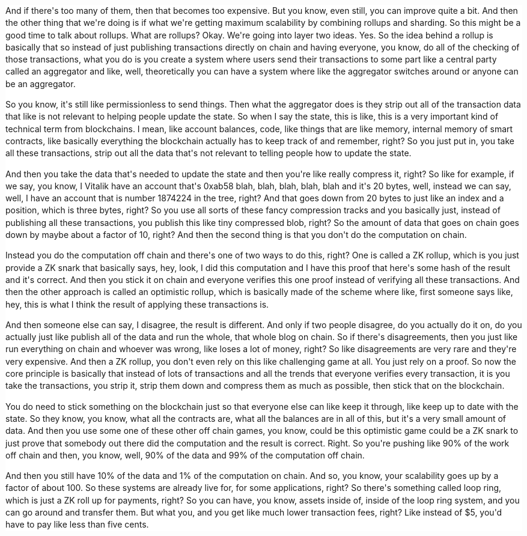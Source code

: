 And if there's too many of them, then that becomes too expensive. But you know, even still, you can improve quite a bit. And then the other thing that we're doing is if what we're getting maximum scalability by combining rollups and sharding. So this might be a good time to talk about rollups. What are rollups? Okay. We're going into layer two ideas. Yes. So the idea behind a rollup is basically that so instead of just publishing transactions directly on chain and having everyone, you know, do all of the checking of those transactions, what you do is you create a system where users send their transactions to some part like a central party called an aggregator and like, well, theoretically you can have a system where like the aggregator switches around or anyone can be an aggregator.

So you know, it's still like permissionless to send things. Then what the aggregator does is they strip out all of the transaction data that like is not relevant to helping people update the state. So when I say the state, this is like, this is a very important kind of technical term from blockchains. I mean, like account balances, code, like things that are like memory, internal memory of smart contracts, like basically everything the blockchain actually has to keep track of and remember, right? So you just put in, you take all these transactions, strip out all the data that's not relevant to telling people how to update the state.

And then you take the data that's needed to update the state and then you're like really compress it, right? So like for example, if we say, you know, I Vitalik have an account that's 0xab58 blah, blah, blah, blah, blah and it's 20 bytes, well, instead we can say, well, I have an account that is number 1874224 in the tree, right? And that goes down from 20 bytes to just like an index and a position, which is three bytes, right? So you use all sorts of these fancy compression tracks and you basically just, instead of publishing all these transactions, you publish this like tiny compressed blob, right? So the amount of data that goes on chain goes down by maybe about a factor of 10, right? And then the second thing is that you don't do the computation on chain.

Instead you do the computation off chain and there's one of two ways to do this, right? One is called a ZK rollup, which is you just provide a ZK snark that basically says, hey, look, I did this computation and I have this proof that here's some hash of the result and it's correct. And then you stick it on chain and everyone verifies this one proof instead of verifying all these transactions. And then the other approach is called an optimistic rollup, which is basically made of the scheme where like, first someone says like, hey, this is what I think the result of applying these transactions is.

And then someone else can say, I disagree, the result is different. And only if two people disagree, do you actually do it on, do you actually just like publish all of the data and run the whole, that whole blog on chain. So if there's disagreements, then you just like run everything on chain and whoever was wrong, like loses a lot of money, right? So like disagreements are very rare and they're very expensive. And then a ZK rollup, you don't even rely on this like challenging game at all. You just rely on a proof. So now the core principle is basically that instead of lots of transactions and all the trends that everyone verifies every transaction, it is you take the transactions, you strip it, strip them down and compress them as much as possible, then stick that on the blockchain.

You do need to stick something on the blockchain just so that everyone else can like keep it through, like keep up to date with the state. So they know, you know, what all the contracts are, what all the balances are in all of this, but it's a very small amount of data. And then you use some one of these other off chain games, you know, could be this optimistic game could be a ZK snark to just prove that somebody out there did the computation and the result is correct. Right. So you're pushing like 90% of the work off chain and then, you know, well, 90% of the data and 99% of the computation off chain.

And then you still have 10% of the data and 1% of the computation on chain. And so, you know, your scalability goes up by a factor of about 100. So these systems are already live for, for some applications, right? So there's something called loop ring, which is just a ZK roll up for payments, right? So you can have, you know, assets inside of, inside of the loop ring system, and you can go around and transfer them. But what you, and you get like much lower transaction fees, right? Like instead of $5, you'd have to pay like less than five cents.
